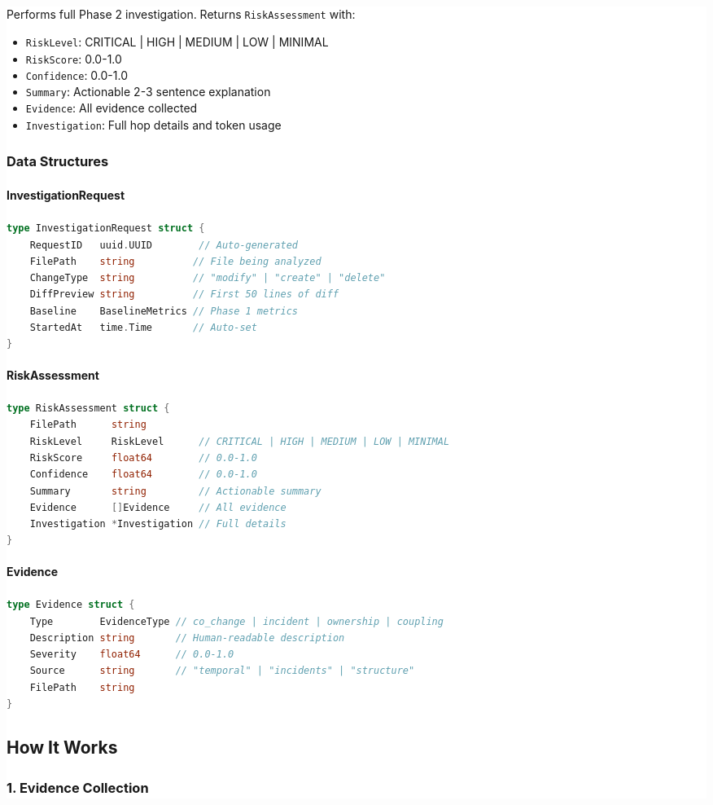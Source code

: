 Performs full Phase 2 investigation. Returns `RiskAssessment` with:
- `RiskLevel`: CRITICAL | HIGH | MEDIUM | LOW | MINIMAL
- `RiskScore`: 0.0-1.0
- `Confidence`: 0.0-1.0
- `Summary`: Actionable 2-3 sentence explanation
- `Evidence`: All evidence collected
- `Investigation`: Full hop details and token usage

### Data Structures

#### InvestigationRequest

```go
type InvestigationRequest struct {
    RequestID   uuid.UUID        // Auto-generated
    FilePath    string          // File being analyzed
    ChangeType  string          // "modify" | "create" | "delete"
    DiffPreview string          // First 50 lines of diff
    Baseline    BaselineMetrics // Phase 1 metrics
    StartedAt   time.Time       // Auto-set
}
```

#### RiskAssessment

```go
type RiskAssessment struct {
    FilePath      string
    RiskLevel     RiskLevel      // CRITICAL | HIGH | MEDIUM | LOW | MINIMAL
    RiskScore     float64        // 0.0-1.0
    Confidence    float64        // 0.0-1.0
    Summary       string         // Actionable summary
    Evidence      []Evidence     // All evidence
    Investigation *Investigation // Full details
}
```

#### Evidence

```go
type Evidence struct {
    Type        EvidenceType // co_change | incident | ownership | coupling
    Description string       // Human-readable description
    Severity    float64      // 0.0-1.0
    Source      string       // "temporal" | "incidents" | "structure"
    FilePath    string
}
```

## How It Works

### 1. Evidence Collection
